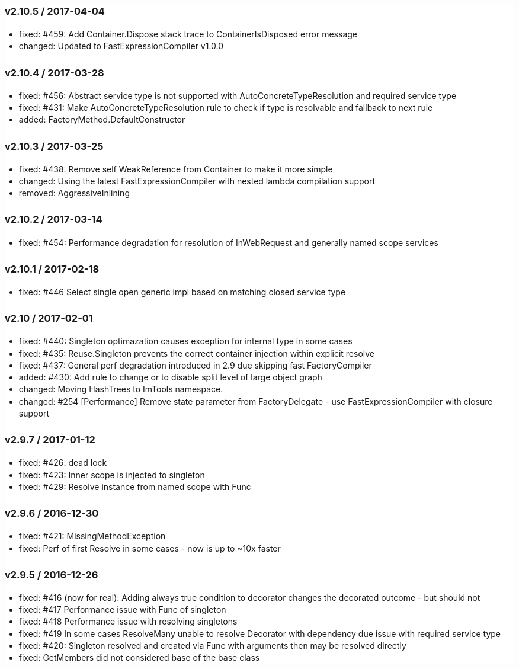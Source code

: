 ### v2.10.5 / 2017-04-04

  - fixed: #459: Add Container.Dispose stack trace to ContainerIsDisposed error message
  - changed: Updated to FastExpressionCompiler v1.0.0

### v2.10.4 / 2017-03-28

  - fixed: #456: Abstract service type is not supported with AutoConcreteTypeResolution and required service type
  - fixed: #431: Make AutoConcreteTypeResolution rule to check if type is resolvable and fallback to next rule
  - added: FactoryMethod.DefaultConstructor

### v2.10.3 / 2017-03-25

  - fixed: #438: Remove self WeakReference from Container to make it more simple
  - changed: Using the latest FastExpressionCompiler with nested lambda compilation support
  - removed: AggressiveInlining

### v2.10.2 / 2017-03-14

  - fixed: #454: Performance degradation for resolution of InWebRequest and generally named scope services

### v2.10.1 / 2017-02-18

  - fixed: #446 Select single open generic impl based on matching closed service type

### v2.10 / 2017-02-01

  - fixed: #440: Singleton optimazation causes exception for internal type in some cases
  - fixed: #435: Reuse.Singleton prevents the correct container injection within explicit resolve
  - fixed: #437: General perf degradation introduced in 2.9 due skipping fast FactoryCompiler
  - added: #430: Add rule to change or to disable split level of large object graph
  - changed: Moving HashTrees to ImTools namespace.
  - changed: #254 [Performance] Remove state parameter from FactoryDelegate - use FastExpressionCompiler with closure support

### v2.9.7 / 2017-01-12

  - fixed: #426: dead lock
  - fixed: #423: Inner scope is injected to singleton
  - fixed: #429: Resolve instance from named scope with Func
  
### v2.9.6 / 2016-12-30

  - fixed: #421: MissingMethodException
  - fixed: Perf of first Resolve in some cases - now is up to ~10x faster

### v2.9.5 / 2016-12-26

  - fixed: #416 (now for real): Adding always true condition to decorator changes the decorated outcome - but should not
  - fixed: #417 Performance issue with Func of singleton
  - fixed: #418  Performance issue with resolving singletons
  - fixed: #419 In some cases ResolveMany unable to resolve Decorator with dependency due issue with required service type
  - fixed: #420: Singleton resolved and created via Func with arguments then may be resolved directly
  - fixed: GetMembers did not considered base of the base class

